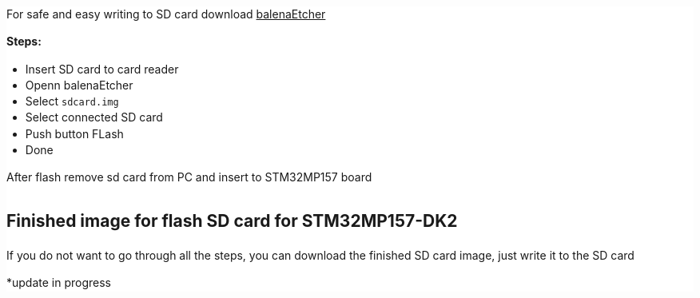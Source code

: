 For safe and easy writing to SD card download [balenaEtcher](https://www.balena.io/etcher/)

**Steps:**
  * Insert SD card to card reader 
  * Openn balenaEtcher
  * Select `sdcard.img`
  * Select connected SD card
  * Push button FLash
  * Done
 
After flash remove sd card from PC and insert to STM32MP157 board

## Finished image for flash SD card for STM32MP157-DK2

If you do not want to go through all the steps, you can download the finished SD card image, just write it to the SD card

*update in progress

